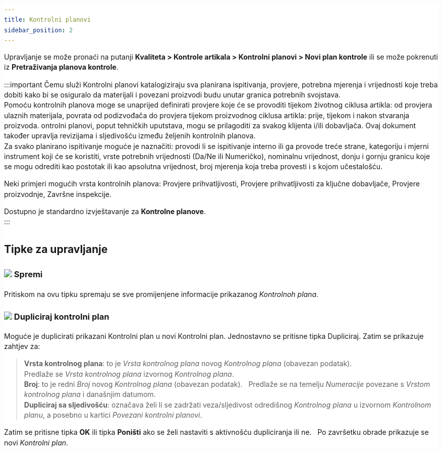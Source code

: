 ```yaml
---
title: Kontrolni planovi
sidebar_position: 2
---
```


Upravljanje se može pronaći na putanji **Kvaliteta > Kontrole artikala > Kontrolni planovi > Novi plan kontrole** ili se može pokrenuti iz **Pretraživanja planova kontrole**.   


:::important Čemu služi
Kontrolni planovi katalogiziraju sva planirana ispitivanja, provjere, potrebna mjerenja i vrijednosti koje treba dobiti kako bi se osiguralo da materijali i povezani proizvodi budu unutar granica potrebnih svojstava.   
Pomoću kontrolnih planova moge se unaprijed definirati provjere koje će se provoditi tijekom životnog ciklusa artikla: od provjera ulaznih materijala, povrata od podizvođača do provjera tijekom proizvodnog ciklusa artikla: prije, tijekom i nakon stvaranja proizvoda.
ontrolni planovi, poput tehničkih uputstava, mogu se prilagoditi za svakog klijenta i/ili dobavljača. Ovaj dokument također upravlja revizijama i sljedivošću između željenih kontrolnih planova.   
Za svako planirano ispitivanje moguće je naznačiti: provodi li se ispitivanje interno ili ga provode treće strane, kategoriju i mjerni instrument koji će se koristiti, vrste potrebnih vrijednosti (Da/Ne ili Numeričko), nominalnu vrijednost, donju i gornju granicu koje se mogu odrediti kao postotak ili kao apsolutna vrijednost, broj mjerenja koja treba provesti i s kojom učestalošću.   

Neki primjeri mogućih vrsta kontrolnih planova: Provjere prihvatljivosti, Provjere prihvatljivosti za ključne dobavljače, Provjere proizvodnje, Završne inspekcije.   

Dostupno je standardno izvještavanje za **Kontrolne planove**.   
:::


## Tipke za upravljanje


### ![](/img/neutral/common/save.png) Spremi

Pritiskom na ovu tipku spremaju se sve promijenjene informacije prikazanog *Kontrolnoh plana*.   


### ![](/img/neutral/common/duplicate.png) Dupliciraj kontrolni plan

Moguće je duplicirati prikazani Kontrolni plan u novi Kontrolni plan. Jednostavno se pritisne tipka Dupliciraj.
Zatim se prikazuje zahtjev za:
> **Vrsta kontrolnog plana**: to je *Vrsta kontrolnog plana* novog *Kontrolnog plana* (obavezan podatak).   
> Predlaže se *Vrsta kontrolnog plana* izvornog *Kontrolnog plana*.   
> **Broj**: to je redni *Broj* novog *Kontrolnog plana* (obavezan podatak).    
> Predlaže se na temelju *Numeracije* povezane s *Vrstom kontrolnog plana* i današnjim datumom.   
> **Dupliciraj sa sljedivošću**: označava želi li se zadržati veza/sljedivost odredišnog *Kontrolnog plana* u izvornom *Kontrolnom planu*, a posebno u kartici *Povezani kontrolni planovi*.  

Zatim se pritisne tipka **OK** ili tipka **Poništi** ako se želi nastaviti s aktivnošću dupliciranja ili ne.    
Po završetku obrade prikazuje se novi *Kontrolni plan*.   
